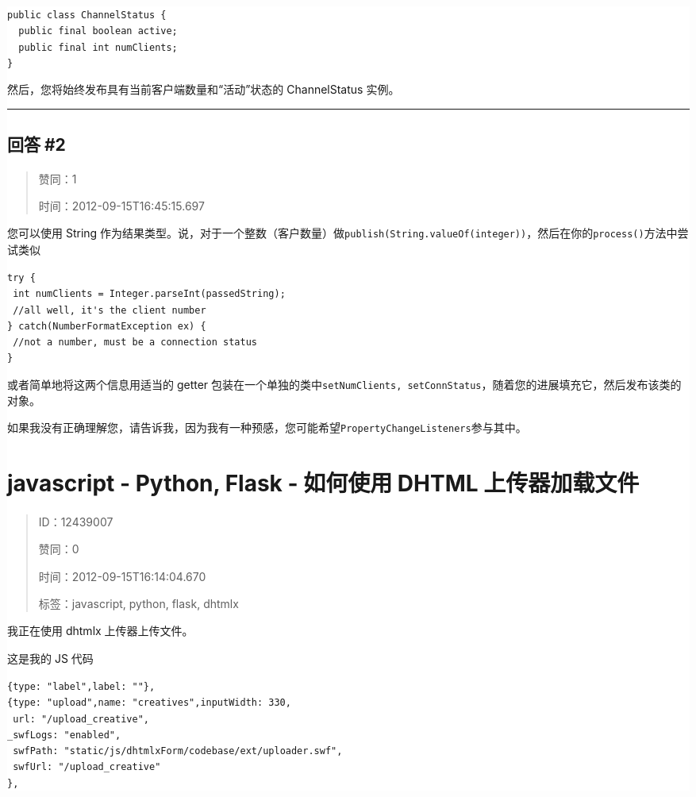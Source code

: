 ```
public class ChannelStatus {
  public final boolean active;
  public final int numClients;
} 
```

然后，您将始终发布具有当前客户端数量和“活动”状态的 ChannelStatus 实例。

* * *

## 回答 #2

> 赞同：1
> 
> 时间：2012-09-15T16:45:15.697

您可以使用 String 作为结果类型。说，对于一个整数（客户数量）做`publish(String.valueOf(integer))`，然后在你的`process()`方法中尝试类似

```
try {
 int numClients = Integer.parseInt(passedString);
 //all well, it's the client number
} catch(NumberFormatException ex) {
 //not a number, must be a connection status
} 
```

或者简单地将这两个信息用适当的 getter 包装在一个单独的类中`setNumClients, setConnStatus`，随着您的进展填充它，然后发布该类的对象。

如果我没有正确理解您，请告诉我，因为我有一种预感，您可能希望`PropertyChangeListeners`参与其中。

# javascript - Python, Flask - 如何使用 DHTML 上传器加载文件

> ID：12439007
> 
> 赞同：0
> 
> 时间：2012-09-15T16:14:04.670
> 
> 标签：javascript, python, flask, dhtmlx

我正在使用 dhtmlx 上传器上传文件。

这是我的 JS 代码

```
{type: "label",label: ""},
{type: "upload",name: "creatives",inputWidth: 330,
 url: "/upload_creative",
_swfLogs: "enabled",
 swfPath: "static/js/dhtmlxForm/codebase/ext/uploader.swf",
 swfUrl: "/upload_creative"
}, 
```
